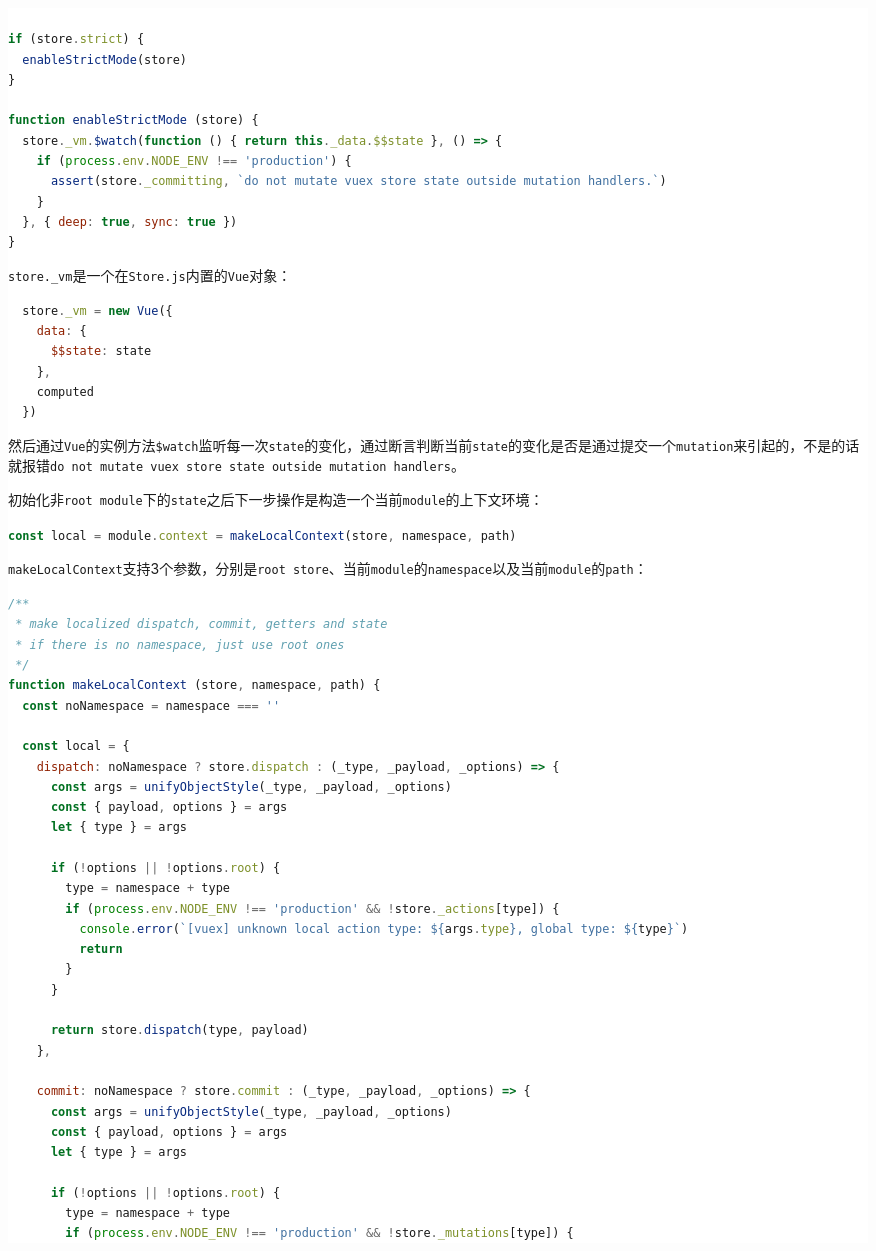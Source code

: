 ```javascript

if (store.strict) {
  enableStrictMode(store)
}

function enableStrictMode (store) {
  store._vm.$watch(function () { return this._data.$$state }, () => {
    if (process.env.NODE_ENV !== 'production') {
      assert(store._committing, `do not mutate vuex store state outside mutation handlers.`)
    }
  }, { deep: true, sync: true })
}
```
`store._vm`是一个在`Store.js`内置的`Vue`对象：

```javascript
  store._vm = new Vue({
    data: {
      $$state: state
    },
    computed
  })
```
然后通过`Vue`的实例方法`$watch`监听每一次`state`的变化，通过断言判断当前`state`的变化是否是通过提交一个`mutation`来引起的，不是的话就报错`do not mutate vuex store state outside mutation handlers`。

初始化非`root module`下的`state`之后下一步操作是构造一个当前`module`的上下文环境：

```javascript
const local = module.context = makeLocalContext(store, namespace, path)
```
`makeLocalContext`支持3个参数，分别是`root store`、当前`module`的`namespace`以及当前`module`的`path`：

```javascript
/**
 * make localized dispatch, commit, getters and state
 * if there is no namespace, just use root ones
 */
function makeLocalContext (store, namespace, path) {
  const noNamespace = namespace === ''

  const local = {
    dispatch: noNamespace ? store.dispatch : (_type, _payload, _options) => {
      const args = unifyObjectStyle(_type, _payload, _options)
      const { payload, options } = args
      let { type } = args

      if (!options || !options.root) {
        type = namespace + type
        if (process.env.NODE_ENV !== 'production' && !store._actions[type]) {
          console.error(`[vuex] unknown local action type: ${args.type}, global type: ${type}`)
          return
        }
      }

      return store.dispatch(type, payload)
    },

    commit: noNamespace ? store.commit : (_type, _payload, _options) => {
      const args = unifyObjectStyle(_type, _payload, _options)
      const { payload, options } = args
      let { type } = args

      if (!options || !options.root) {
        type = namespace + type
        if (process.env.NODE_ENV !== 'production' && !store._mutations[type]) {
```